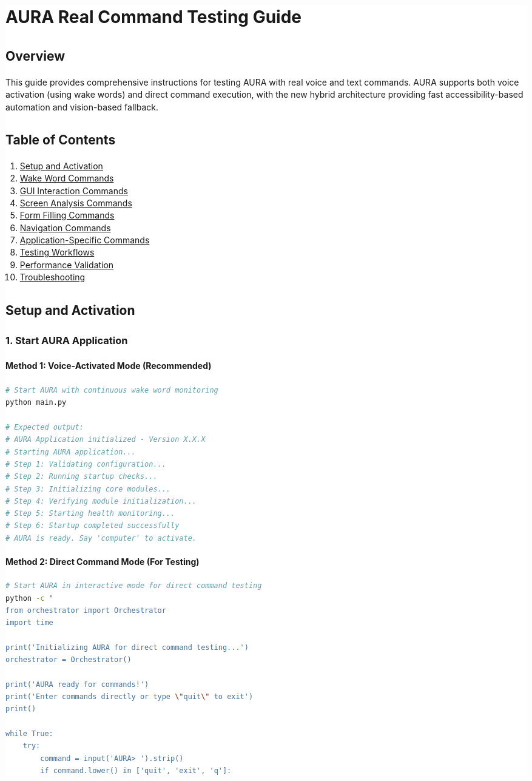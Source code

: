 # AURA Real Command Testing Guide

## Overview

This guide provides comprehensive instructions for testing AURA with real voice and text commands. AURA supports both voice activation (using wake words) and direct command execution, with the new hybrid architecture providing fast accessibility-based automation and vision-based fallback.

## Table of Contents

1. [Setup and Activation](#setup-and-activation)
2. [Wake Word Commands](#wake-word-commands)
3. [GUI Interaction Commands](#gui-interaction-commands)
4. [Screen Analysis Commands](#screen-analysis-commands)
5. [Form Filling Commands](#form-filling-commands)
6. [Navigation Commands](#navigation-commands)
7. [Application-Specific Commands](#application-specific-commands)
8. [Testing Workflows](#testing-workflows)
9. [Performance Validation](#performance-validation)
10. [Troubleshooting](#troubleshooting)

## Setup and Activation

### 1. Start AURA Application

#### Method 1: Voice-Activated Mode (Recommended)

```bash
# Start AURA with continuous wake word monitoring
python main.py

# Expected output:
# AURA Application initialized - Version X.X.X
# Starting AURA application...
# Step 1: Validating configuration...
# Step 2: Running startup checks...
# Step 3: Initializing core modules...
# Step 4: Verifying module initialization...
# Step 5: Starting health monitoring...
# Step 6: Startup completed successfully
# AURA is ready. Say 'computer' to activate.
```

#### Method 2: Direct Command Mode (For Testing)

```bash
# Start AURA in interactive mode for direct command testing
python -c "
from orchestrator import Orchestrator
import time

print('Initializing AURA for direct command testing...')
orchestrator = Orchestrator()

print('AURA ready for commands!')
print('Enter commands directly or type \"quit\" to exit')
print()

while True:
    try:
        command = input('AURA> ').strip()
        if command.lower() in ['quit', 'exit', 'q']:
```
